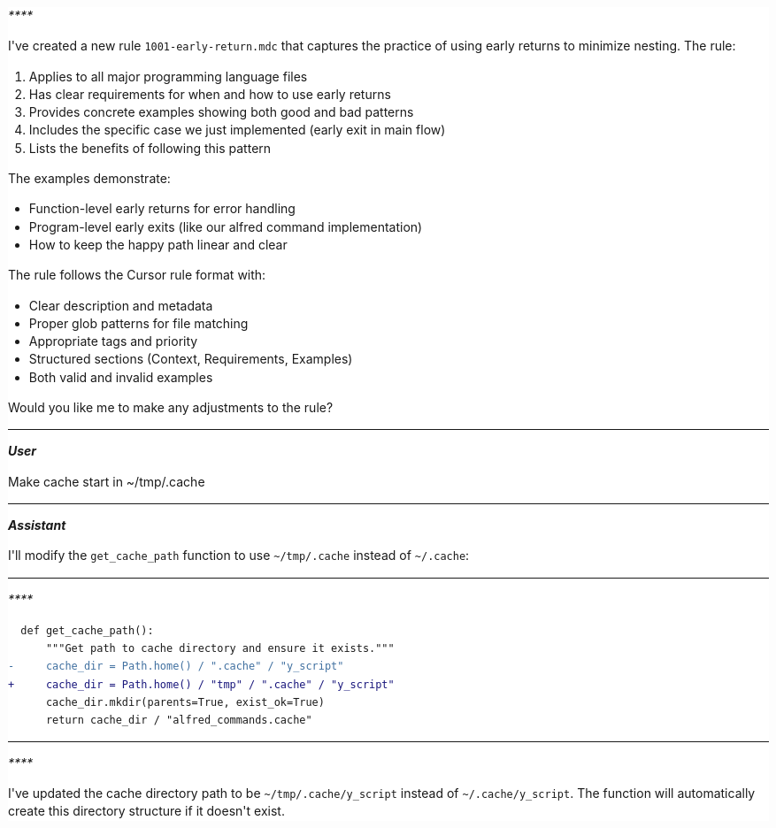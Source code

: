 
_\*\*\*\*_

I've created a new rule `1001-early-return.mdc` that captures the practice of using early returns to minimize nesting. The rule:

1. Applies to all major programming language files
2. Has clear requirements for when and how to use early returns
3. Provides concrete examples showing both good and bad patterns
4. Includes the specific case we just implemented (early exit in main flow)
5. Lists the benefits of following this pattern

The examples demonstrate:

- Function-level early returns for error handling
- Program-level early exits (like our alfred command implementation)
- How to keep the happy path linear and clear

The rule follows the Cursor rule format with:

- Clear description and metadata
- Proper glob patterns for file matching
- Appropriate tags and priority
- Structured sections (Context, Requirements, Examples)
- Both valid and invalid examples

Would you like me to make any adjustments to the rule?

---

_**User**_

Make cache start in ~/tmp/.cache

---

_**Assistant**_

I'll modify the `get_cache_path` function to use `~/tmp/.cache` instead of `~/.cache`:

---

_\*\*\*\*_

```diff
  def get_cache_path():
      """Get path to cache directory and ensure it exists."""
-     cache_dir = Path.home() / ".cache" / "y_script"
+     cache_dir = Path.home() / "tmp" / ".cache" / "y_script"
      cache_dir.mkdir(parents=True, exist_ok=True)
      return cache_dir / "alfred_commands.cache"
```

---

_\*\*\*\*_

I've updated the cache directory path to be `~/tmp/.cache/y_script` instead of `~/.cache/y_script`. The function will automatically create this directory structure if it doesn't exist.
